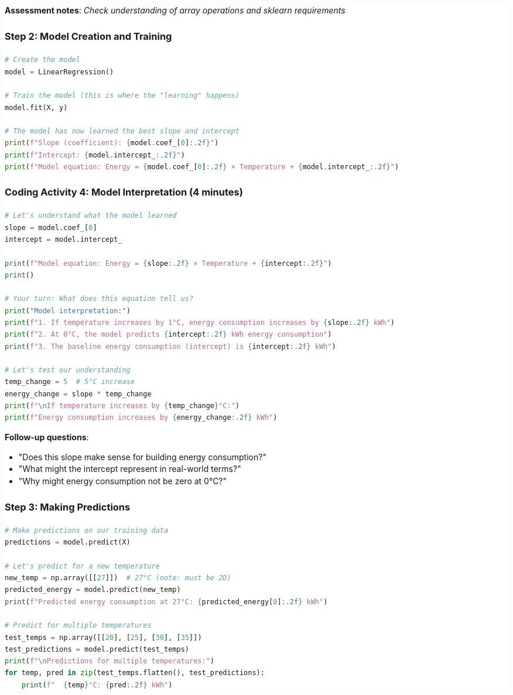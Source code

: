 **Assessment notes**: *Check understanding of array operations and sklearn requirements*

### Step 2: Model Creation and Training
```python
# Create the model
model = LinearRegression()

# Train the model (this is where the "learning" happens)
model.fit(X, y)

# The model has now learned the best slope and intercept
print(f"Slope (coefficient): {model.coef_[0]:.2f}")
print(f"Intercept: {model.intercept_:.2f}")
print(f"Model equation: Energy = {model.coef_[0]:.2f} × Temperature + {model.intercept_:.2f}")
```

### **Coding Activity 4: Model Interpretation** (4 minutes)
```python
# Let's understand what the model learned
slope = model.coef_[0]
intercept = model.intercept_

print(f"Model equation: Energy = {slope:.2f} × Temperature + {intercept:.2f}")
print()

# Your turn: What does this equation tell us?
print("Model interpretation:")
print(f"1. If temperature increases by 1°C, energy consumption increases by {slope:.2f} kWh")
print(f"2. At 0°C, the model predicts {intercept:.2f} kWh energy consumption")
print(f"3. The baseline energy consumption (intercept) is {intercept:.2f} kWh")

# Let's test our understanding
temp_change = 5  # 5°C increase
energy_change = slope * temp_change
print(f"\nIf temperature increases by {temp_change}°C:")
print(f"Energy consumption increases by {energy_change:.2f} kWh")
```

**Follow-up questions**:
- "Does this slope make sense for building energy consumption?"
- "What might the intercept represent in real-world terms?"
- "Why might energy consumption not be zero at 0°C?"

### Step 3: Making Predictions
```python
# Make predictions on our training data
predictions = model.predict(X)

# Let's predict for a new temperature
new_temp = np.array([[27]])  # 27°C (note: must be 2D)
predicted_energy = model.predict(new_temp)
print(f"Predicted energy consumption at 27°C: {predicted_energy[0]:.2f} kWh")

# Predict for multiple temperatures
test_temps = np.array([[20], [25], [30], [35]])
test_predictions = model.predict(test_temps)
print(f"\nPredictions for multiple temperatures:")
for temp, pred in zip(test_temps.flatten(), test_predictions):
    print(f"  {temp}°C: {pred:.2f} kWh")
```
